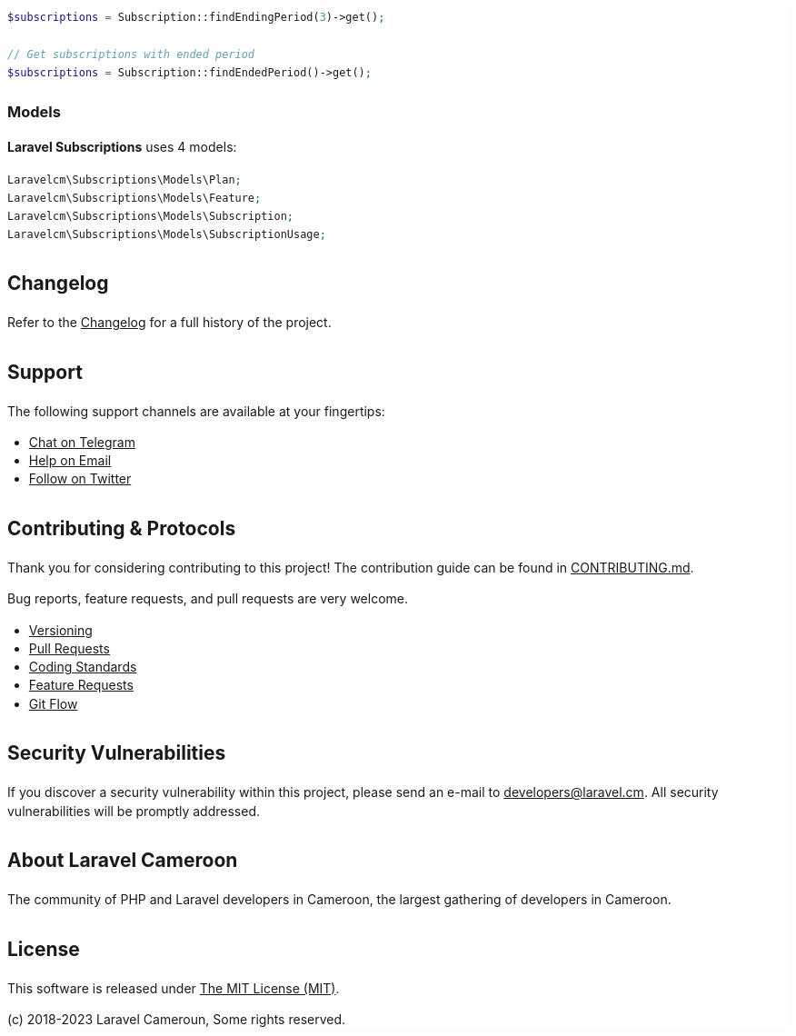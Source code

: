 ```php
$subscriptions = Subscription::findEndingPeriod(3)->get();

// Get subscriptions with ended period
$subscriptions = Subscription::findEndedPeriod()->get();
```

### Models

**Laravel Subscriptions** uses 4 models:

```php
Laravelcm\Subscriptions\Models\Plan;
Laravelcm\Subscriptions\Models\Feature;
Laravelcm\Subscriptions\Models\Subscription;
Laravelcm\Subscriptions\Models\SubscriptionUsage;
```

## Changelog

Refer to the [Changelog](CHANGELOG.md) for a full history of the project.


## Support

The following support channels are available at your fingertips:

- [Chat on Telegram](https://laravel.cm/telegram)
- [Help on Email](mailto:developers@laravel.cm)
- [Follow on Twitter](https://twitter.com/laravelcm)


## Contributing & Protocols

Thank you for considering contributing to this project! The contribution guide can be found in [CONTRIBUTING.md](CONTRIBUTING.md).

Bug reports, feature requests, and pull requests are very welcome.

- [Versioning](CONTRIBUTING.md#versioning)
- [Pull Requests](CONTRIBUTING.md#pull-requests)
- [Coding Standards](CONTRIBUTING.md#coding-standards)
- [Feature Requests](CONTRIBUTING.md#feature-requests)
- [Git Flow](CONTRIBUTING.md#git-flow)


## Security Vulnerabilities

If you discover a security vulnerability within this project, please send an e-mail to [developers@laravel.cm](help@rinvex.com). All security vulnerabilities will be promptly addressed.


## About Laravel Cameroon

The community of PHP and Laravel developers in Cameroon, the largest gathering of developers in Cameroon.


## License

This software is released under [The MIT License (MIT)](LICENSE).

(c) 2018-2023 Laravel Cameroun, Some rights reserved.
